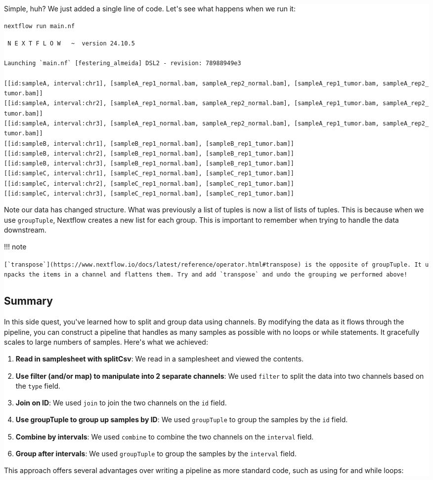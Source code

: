 Simple, huh? We just added a single line of code. Let's see what happens when we run it:

```bash title="View grouped samples"
nextflow run main.nf
```

```console title="View grouped samples"
 N E X T F L O W   ~  version 24.10.5

Launching `main.nf` [festering_almeida] DSL2 - revision: 78988949e3

[[id:sampleA, interval:chr1], [sampleA_rep1_normal.bam, sampleA_rep2_normal.bam], [sampleA_rep1_tumor.bam, sampleA_rep2_tumor.bam]]
[[id:sampleA, interval:chr2], [sampleA_rep1_normal.bam, sampleA_rep2_normal.bam], [sampleA_rep1_tumor.bam, sampleA_rep2_tumor.bam]]
[[id:sampleA, interval:chr3], [sampleA_rep1_normal.bam, sampleA_rep2_normal.bam], [sampleA_rep1_tumor.bam, sampleA_rep2_tumor.bam]]
[[id:sampleB, interval:chr1], [sampleB_rep1_normal.bam], [sampleB_rep1_tumor.bam]]
[[id:sampleB, interval:chr2], [sampleB_rep1_normal.bam], [sampleB_rep1_tumor.bam]]
[[id:sampleB, interval:chr3], [sampleB_rep1_normal.bam], [sampleB_rep1_tumor.bam]]
[[id:sampleC, interval:chr1], [sampleC_rep1_normal.bam], [sampleC_rep1_tumor.bam]]
[[id:sampleC, interval:chr2], [sampleC_rep1_normal.bam], [sampleC_rep1_tumor.bam]]
[[id:sampleC, interval:chr3], [sampleC_rep1_normal.bam], [sampleC_rep1_tumor.bam]]
```

Note our data has changed structure. What was previously a list of tuples is now a list of lists of tuples. This is because when we use `groupTuple`, Nextflow creates a new list for each group. This is important to remember when trying to handle the data downstream.

!!! note

    [`transpose`](https://www.nextflow.io/docs/latest/reference/operator.html#transpose) is the opposite of groupTuple. It unpacks the items in a channel and flattens them. Try and add `transpose` and undo the grouping we performed above!

## Summary

In this side quest, you've learned how to split and group data using channels. By modifying the data as it flows through the pipeline, you can construct a pipeline that handles as many samples as possible with no loops or while statements. It gracefully scales to large numbers of samples. Here's what we achieved:

1. **Read in samplesheet with splitCsv**: We read in a samplesheet and viewed the contents.

2. **Use filter (and/or map) to manipulate into 2 separate channels**: We used `filter` to split the data into two channels based on the `type` field.

3. **Join on ID**: We used `join` to join the two channels on the `id` field.

4. **Use groupTuple to group up samples by ID**: We used `groupTuple` to group the samples by the `id` field.

5. **Combine by intervals**: We used `combine` to combine the two channels on the `interval` field.

6. **Group after intervals**: We used `groupTuple` to group the samples by the `interval` field.

This approach offers several advantages over writing a pipeline as more standard code, such as using for and while loops:
